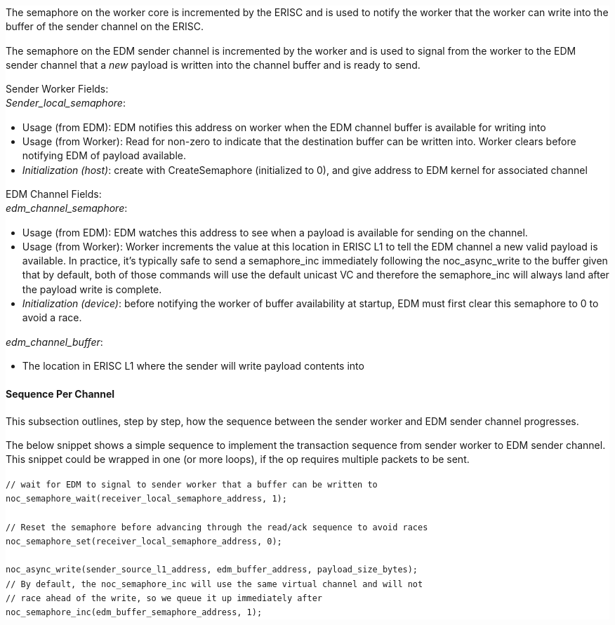 The semaphore on the worker core is incremented by the ERISC and is used to notify the worker that the worker can write into the buffer of the sender channel on the ERISC.

The semaphore on the EDM sender channel is incremented by the worker and is used to signal from the worker to the EDM sender channel that a *new* payload is written into the channel buffer and is ready to send. 

Sender Worker Fields:  
*Sender_local_semaphore*:

* Usage (from EDM): EDM notifies this address on worker when the EDM channel buffer is available for writing into  
* Usage (from Worker): Read for non-zero to indicate that the destination buffer can be written into. Worker clears before notifying EDM of payload available.  
* *Initialization (host)*: create with CreateSemaphore (initialized to 0), and give address to EDM kernel for associated channel

EDM Channel Fields:  
*edm_channel_semaphore*:

* Usage (from EDM): EDM watches this address to see when a payload is available for sending on the channel.  
* Usage (from Worker): Worker increments the value at this location in ERISC L1 to tell the EDM channel a new valid payload is available. In practice, it’s typically safe to send a semaphore_inc immediately following the noc_async_write to the buffer given that by default, both of those commands will use the default unicast VC and therefore the semaphore_inc will always land after the payload write is complete.  
* *Initialization (device)*: before notifying the worker of buffer availability at startup, EDM must first clear this semaphore to 0 to avoid a race.

*edm_channel_buffer*:

* The location in ERISC L1 where the sender will write payload contents into

#### Sequence Per Channel

This subsection outlines, step by step, how the sequence between the sender worker and EDM sender channel progresses. 

The below snippet shows a simple sequence to implement the transaction sequence from sender worker to EDM sender channel. This snippet could be wrapped in one (or more loops), if the op requires multiple packets to be sent.

``` // sender worker snippet  
// wait for EDM to signal to sender worker that a buffer can be written to  
noc_semaphore_wait(receiver_local_semaphore_address, 1);

// Reset the semaphore before advancing through the read/ack sequence to avoid races  
noc_semaphore_set(receiver_local_semaphore_address, 0);

noc_async_write(sender_source_l1_address, edm_buffer_address, payload_size_bytes);  
// By default, the noc_semaphore_inc will use the same virtual channel and will not  
// race ahead of the write, so we queue it up immediately after  
noc_semaphore_inc(edm_buffer_semaphore_address, 1);  
```
